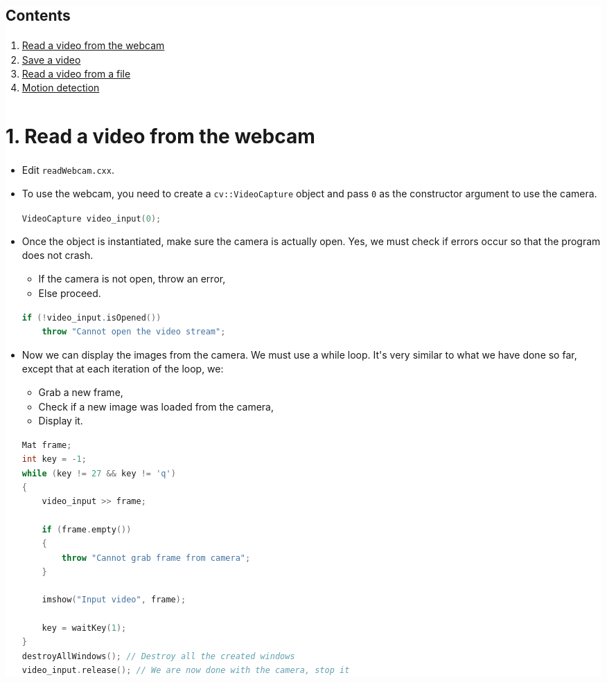 
## Contents

1. [Read a video from the webcam](#1-read-a-video-from-the-webcam)
2. [Save a video](#2-save-a-video)
3. [Read a video from a file](#3-read-a-video-from-a-file)
4. [Motion detection](#4-motion-detection)

# 1. Read a video from the webcam

- Edit `readWebcam.cxx`.
- To use the webcam,  you need to create a `cv::VideoCapture` object and pass `0` as the constructor argument to use the camera.

    ```cpp
    VideoCapture video_input(0);
    ```

- Once the object is instantiated, make sure the camera is actually open. Yes, we must check if errors occur so that the program does not crash.
    - If the camera is not open, throw an error,
    - Else proceed.

    ```cpp
    if (!video_input.isOpened())
        throw "Cannot open the video stream";
    ```

- Now we can display the images from the camera. We must use a while loop. It's very similar to what we have done so far, except that at each iteration of the loop, we:

    - Grab a new frame,
    - Check if a new image was loaded from the camera,
    - Display it.

    ```cpp
    Mat frame;
    int key = -1;
    while (key != 27 && key != 'q')
    {
        video_input >> frame;

        if (frame.empty())
        {
            throw "Cannot grab frame from camera";
        }

        imshow("Input video", frame);

        key = waitKey(1);
    }
    destroyAllWindows(); // Destroy all the created windows
    video_input.release(); // We are now done with the camera, stop it
    ```

